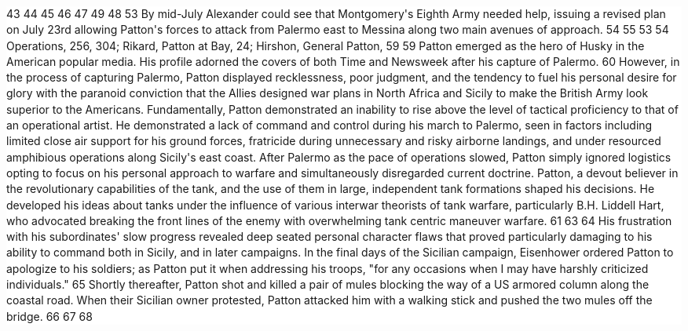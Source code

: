 43
44
45
46
47
49
48
53
By mid-July Alexander could see that Montgomery's Eighth Army needed help, issuing a revised plan on July 23rd allowing Patton's forces to attack from Palermo east to Messina along two main avenues of approach. 
54
55
53
54
Operations,
256,
304;
Rikard,
Patton at Bay,
24;
Hirshon,
General Patton,
59
59
Patton emerged as the hero of Husky in the American popular media. His profile adorned the covers of both Time and Newsweek after his capture of Palermo. 60 However, in the process of capturing Palermo, Patton displayed recklessness, poor judgment, and the tendency to fuel his personal desire for glory with the paranoid conviction that the Allies designed war plans in North Africa and Sicily to make the British Army look superior to the Americans. Fundamentally, Patton demonstrated an inability to rise above the level of tactical proficiency to that of an operational artist. He demonstrated a lack of command and control during his march to Palermo, seen in factors including limited close air support for his ground forces, fratricide during unnecessary and risky airborne landings, and under resourced amphibious operations along Sicily's east coast. After Palermo as the pace of operations slowed, Patton simply ignored logistics opting to focus on his personal approach to warfare and simultaneously disregarded current doctrine.
Patton, a devout believer in the revolutionary capabilities of the tank, and the use of them in large, independent tank formations shaped his decisions. He developed his ideas about tanks under the influence of various interwar theorists of tank warfare, particularly B.H. Liddell Hart, who advocated breaking the front lines of the enemy with overwhelming tank centric maneuver warfare. 
61
63
64
His frustration with his subordinates' slow progress revealed deep seated personal character flaws that proved particularly damaging to his ability to command both in Sicily, and in later campaigns. In the final days of the Sicilian campaign, Eisenhower ordered Patton to apologize to his soldiers; as Patton put it when addressing his troops, "for any occasions when I may have harshly criticized individuals." 
65
Shortly thereafter, Patton shot and killed a pair of mules blocking the way of a US armored column along the coastal road. When their Sicilian owner protested, Patton attacked him with a walking stick and pushed the two mules off the bridge. 
66
67
68